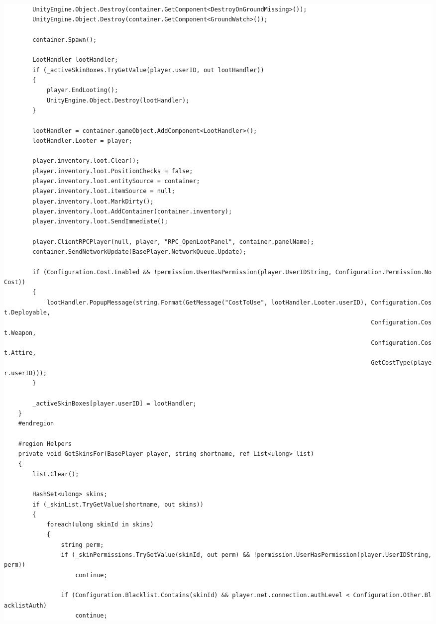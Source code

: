             UnityEngine.Object.Destroy(container.GetComponent<DestroyOnGroundMissing>());
            UnityEngine.Object.Destroy(container.GetComponent<GroundWatch>());

            container.Spawn();

            LootHandler lootHandler;
            if (_activeSkinBoxes.TryGetValue(player.userID, out lootHandler))
            {
                player.EndLooting();
                UnityEngine.Object.Destroy(lootHandler);
            }

            lootHandler = container.gameObject.AddComponent<LootHandler>();
            lootHandler.Looter = player;

            player.inventory.loot.Clear();
            player.inventory.loot.PositionChecks = false;
            player.inventory.loot.entitySource = container;
            player.inventory.loot.itemSource = null;
            player.inventory.loot.MarkDirty();
            player.inventory.loot.AddContainer(container.inventory);
            player.inventory.loot.SendImmediate();

            player.ClientRPCPlayer(null, player, "RPC_OpenLootPanel", container.panelName);
            container.SendNetworkUpdate(BasePlayer.NetworkQueue.Update);

            if (Configuration.Cost.Enabled && !permission.UserHasPermission(player.UserIDString, Configuration.Permission.NoCost))
            {
                lootHandler.PopupMessage(string.Format(GetMessage("CostToUse", lootHandler.Looter.userID), Configuration.Cost.Deployable, 
                                                                                                           Configuration.Cost.Weapon, 
                                                                                                           Configuration.Cost.Attire,
                                                                                                           GetCostType(player.userID)));
            }

            _activeSkinBoxes[player.userID] = lootHandler;
        }
        #endregion

        #region Helpers
        private void GetSkinsFor(BasePlayer player, string shortname, ref List<ulong> list)
        {
            list.Clear();

            HashSet<ulong> skins;
            if (_skinList.TryGetValue(shortname, out skins))
            {                
                foreach(ulong skinId in skins)
                {
                    string perm;
                    if (_skinPermissions.TryGetValue(skinId, out perm) && !permission.UserHasPermission(player.UserIDString, perm))
                        continue;

                    if (Configuration.Blacklist.Contains(skinId) && player.net.connection.authLevel < Configuration.Other.BlacklistAuth)
                        continue;
